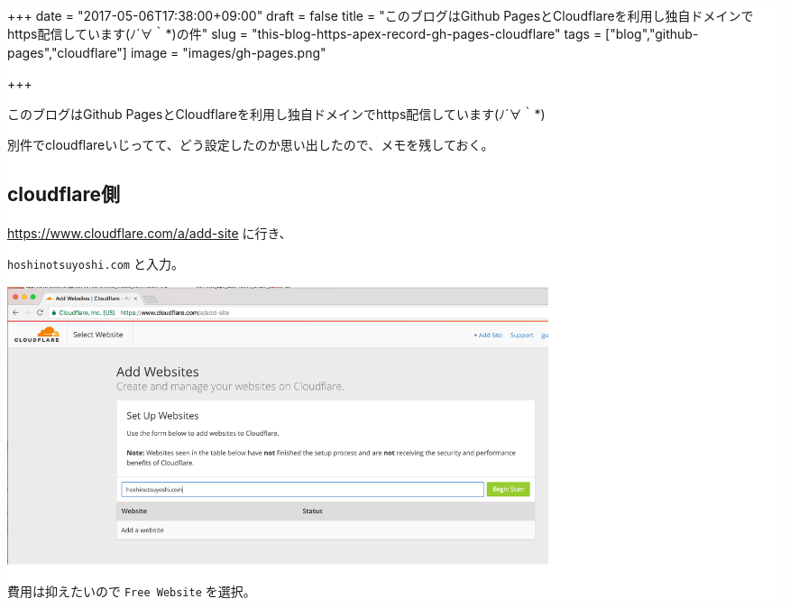 +++
date = "2017-05-06T17:38:00+09:00"
draft = false
title = "このブログはGithub PagesとCloudflareを利用し独自ドメインでhttps配信しています(ﾉ´∀｀*)の件"
slug = "this-blog-https-apex-record-gh-pages-cloudflare"
tags = ["blog","github-pages","cloudflare"]
image = "images/gh-pages.png"

+++

このブログはGithub PagesとCloudflareを利用し独自ドメインでhttps配信しています(ﾉ´∀｀*)

別件でcloudflareいじってて、どう設定したのか思い出したので、メモを残しておく。



## cloudflare側

https://www.cloudflare.com/a/add-site に行き、

`hoshinotsuyoshi.com` と入力。

<img alt="slack" src="/images/cloudflare-2.png" width=600>

費用は抑えたいので `Free Website` を選択。
